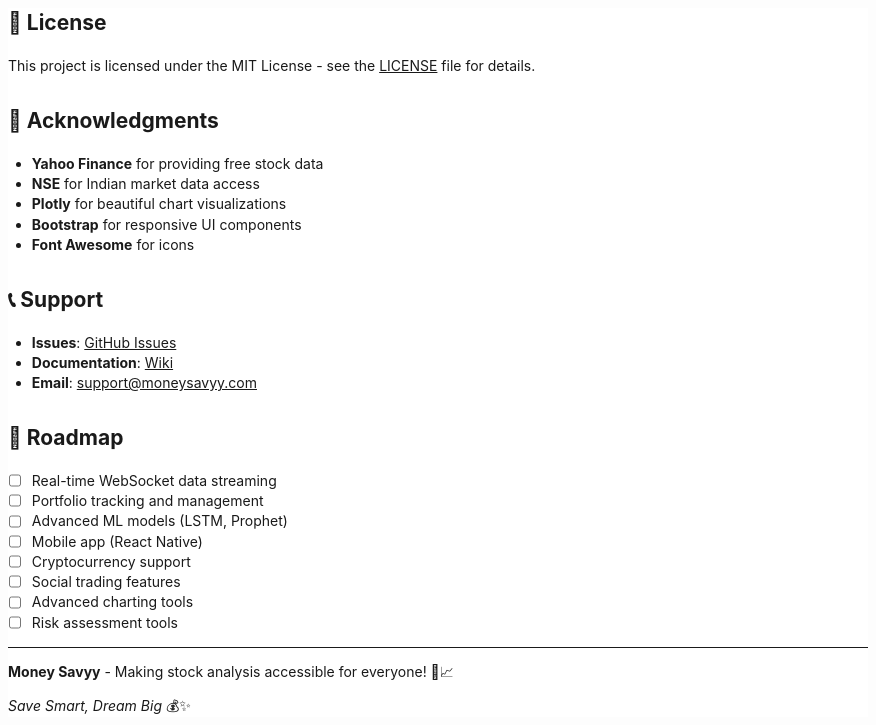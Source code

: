 ## 📝 License

This project is licensed under the MIT License - see the [LICENSE](LICENSE) file for details.

## 🙏 Acknowledgments

- **Yahoo Finance** for providing free stock data
- **NSE** for Indian market data access
- **Plotly** for beautiful chart visualizations
- **Bootstrap** for responsive UI components
- **Font Awesome** for icons

## 📞 Support

- **Issues**: [GitHub Issues](https://github.com/your-repo/issues)
- **Documentation**: [Wiki](https://github.com/your-repo/wiki)
- **Email**: support@moneysavyy.com

## 🔮 Roadmap

- [ ] Real-time WebSocket data streaming
- [ ] Portfolio tracking and management
- [ ] Advanced ML models (LSTM, Prophet)
- [ ] Mobile app (React Native)
- [ ] Cryptocurrency support
- [ ] Social trading features
- [ ] Advanced charting tools
- [ ] Risk assessment tools

---

**Money Savyy** - Making stock analysis accessible for everyone! 🚀📈

*Save Smart, Dream Big* 💰✨

